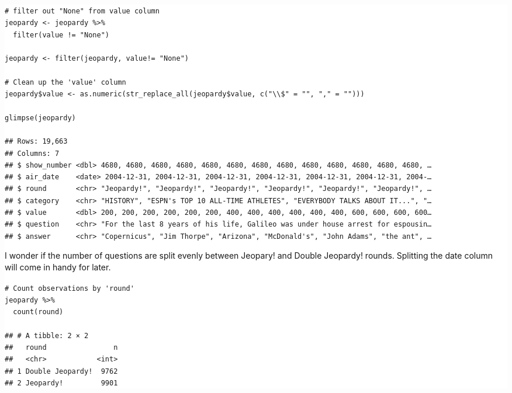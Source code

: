     # filter out "None" from value column
    jeopardy <- jeopardy %>%
      filter(value != "None") 

    jeopardy <- filter(jeopardy, value!= "None")

    # Clean up the 'value' column
    jeopardy$value <- as.numeric(str_replace_all(jeopardy$value, c("\\$" = "", "," = "")))

    glimpse(jeopardy)

    ## Rows: 19,663
    ## Columns: 7
    ## $ show_number <dbl> 4680, 4680, 4680, 4680, 4680, 4680, 4680, 4680, 4680, 4680, 4680, 4680, 4680, …
    ## $ air_date    <date> 2004-12-31, 2004-12-31, 2004-12-31, 2004-12-31, 2004-12-31, 2004-12-31, 2004-…
    ## $ round       <chr> "Jeopardy!", "Jeopardy!", "Jeopardy!", "Jeopardy!", "Jeopardy!", "Jeopardy!", …
    ## $ category    <chr> "HISTORY", "ESPN's TOP 10 ALL-TIME ATHLETES", "EVERYBODY TALKS ABOUT IT...", "…
    ## $ value       <dbl> 200, 200, 200, 200, 200, 200, 400, 400, 400, 400, 400, 400, 600, 600, 600, 600…
    ## $ question    <chr> "For the last 8 years of his life, Galileo was under house arrest for espousin…
    ## $ answer      <chr> "Copernicus", "Jim Thorpe", "Arizona", "McDonald's", "John Adams", "the ant", …

I wonder if the number of questions are split evenly between Jeopary!
and Double Jeopardy! rounds. Splitting the date column will come in
handy for later.

    # Count observations by 'round'
    jeopardy %>%
      count(round)

    ## # A tibble: 2 × 2
    ##   round                n
    ##   <chr>            <int>
    ## 1 Double Jeopardy!  9762
    ## 2 Jeopardy!         9901

